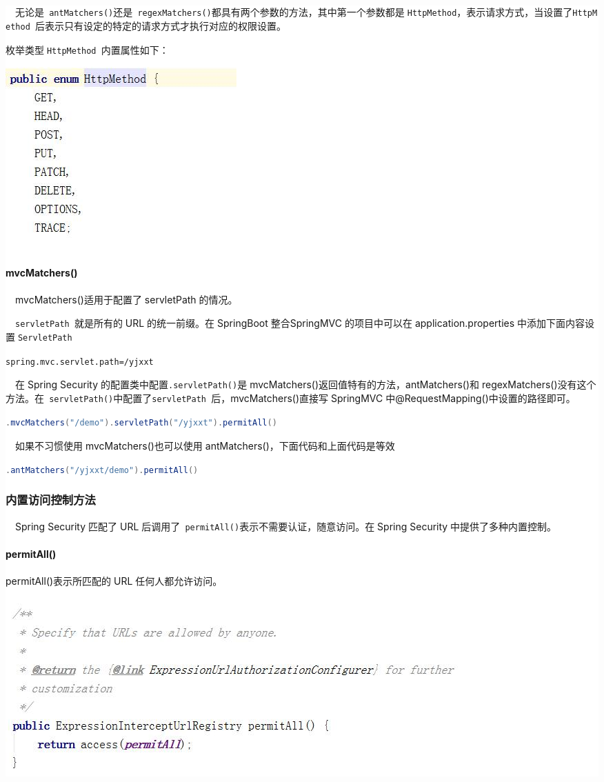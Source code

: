 　无论是` antMatchers()`还是` regexMatchers()`都具有两个参数的方法，其中第一个参数都是 `HttpMethod`，表示请求方式，当设置了`HttpMethod `后表示只有设定的特定的请求方式才执行对应的权限设置。

枚举类型 `HttpMethod `内置属性如下：

 ![](img/SpringSecurity.assets/image15.png)

#### mvcMatchers()

　mvcMatchers()适用于配置了 servletPath 的情况。

　`servletPath `就是所有的 URL 的统一前缀。在 SpringBoot 整合SpringMVC 的项目中可以在 application.properties 中添加下面内容设置 `ServletPath`

```properties
spring.mvc.servlet.path=/yjxxt
```

　在 Spring Security 的配置类中配置`.servletPath()`是 mvcMatchers()返回值特有的方法，antMatchers()和 regexMatchers()没有这个方法。在` servletPath()`中配置了`servletPath `后，mvcMatchers()直接写 SpringMVC 中@RequestMapping()中设置的路径即可。

```java
.mvcMatchers("/demo").servletPath("/yjxxt").permitAll()
```

　如果不习惯使用 mvcMatchers()也可以使用 antMatchers()，下面代码和上面代码是等效

```java
.antMatchers("/yjxxt/demo").permitAll()
```

### 内置访问控制方法

　Spring Security 匹配了 URL 后调用了` permitAll()`表示不需要认证，随意访问。在 Spring Security 中提供了多种内置控制。

#### permitAll()

permitAll()表示所匹配的 URL 任何人都允许访问。

 ![](img/SpringSecurity.assets/image16.png)
